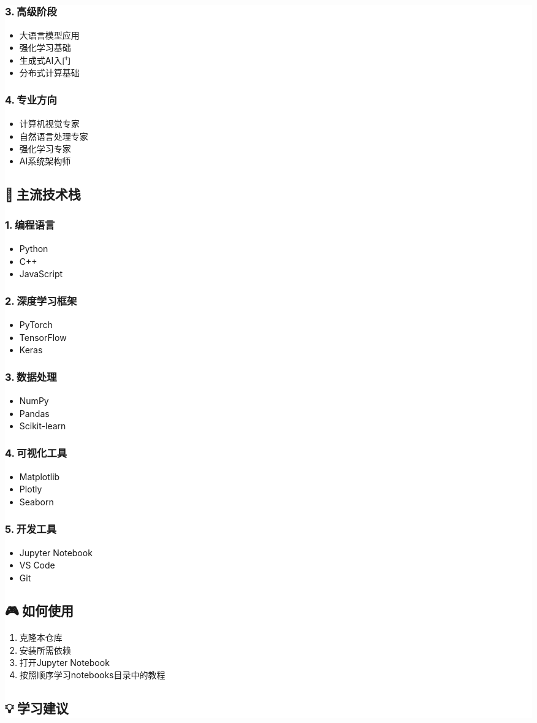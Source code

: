 ### 3. 高级阶段
- 大语言模型应用
- 强化学习基础
- 生成式AI入门
- 分布式计算基础

### 4. 专业方向
- 计算机视觉专家
- 自然语言处理专家
- 强化学习专家
- AI系统架构师

## 🎁 主流技术栈

### 1. 编程语言
- Python
- C++
- JavaScript

### 2. 深度学习框架
- PyTorch
- TensorFlow
- Keras

### 3. 数据处理
- NumPy
- Pandas
- Scikit-learn

### 4. 可视化工具
- Matplotlib
- Plotly
- Seaborn

### 5. 开发工具
- Jupyter Notebook
- VS Code
- Git

## 🎮 如何使用

1. 克隆本仓库
2. 安装所需依赖
3. 打开Jupyter Notebook
4. 按照顺序学习notebooks目录中的教程

## 💡 学习建议
